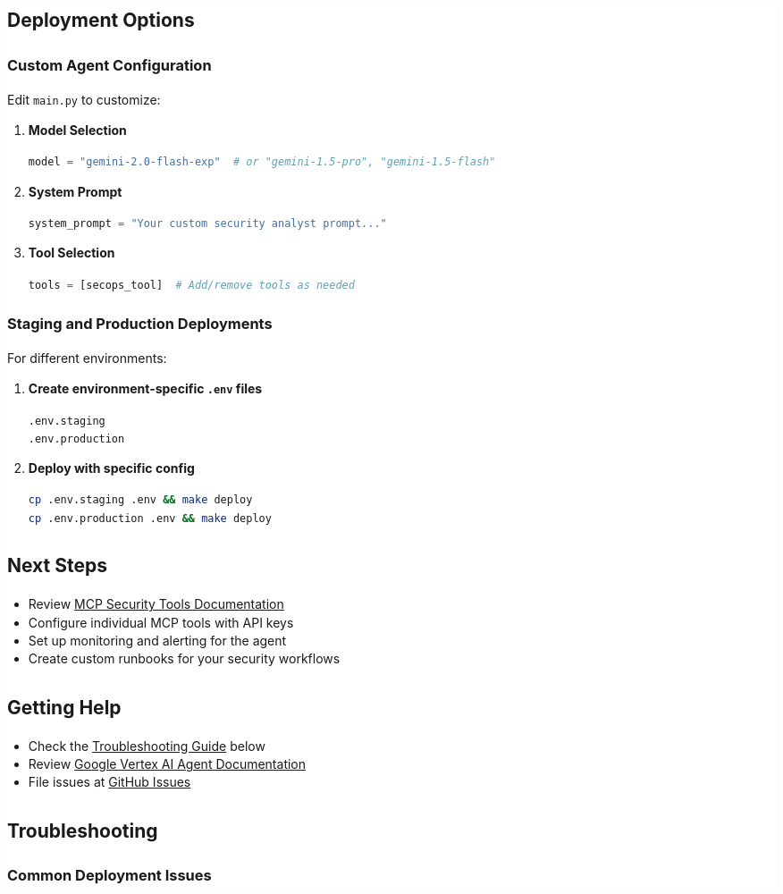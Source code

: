 ## Deployment Options

### Custom Agent Configuration

Edit `main.py` to customize:

1. **Model Selection**
   ```python
   model = "gemini-2.0-flash-exp"  # or "gemini-1.5-pro", "gemini-1.5-flash"
   ```

2. **System Prompt**
   ```python
   system_prompt = "Your custom security analyst prompt..."
   ```

3. **Tool Selection**
   ```python
   tools = [secops_tool]  # Add/remove tools as needed
   ```

### Staging and Production Deployments

For different environments:

1. **Create environment-specific `.env` files**
   ```bash
   .env.staging
   .env.production
   ```

2. **Deploy with specific config**
   ```bash
   cp .env.staging .env && make deploy
   cp .env.production .env && make deploy
   ```

## Next Steps

- Review [MCP Security Tools Documentation](mcp-security/README.md)
- Configure individual MCP tools with API keys
- Set up monitoring and alerting for the agent
- Create custom runbooks for your security workflows

## Getting Help

- Check the [Troubleshooting Guide](#troubleshooting) below
- Review [Google Vertex AI Agent Documentation](https://cloud.google.com/vertex-ai/docs/agents)
- File issues at [GitHub Issues](https://github.com/your-org/agentic_soc_agentspace/issues)

## Troubleshooting

### Common Deployment Issues
